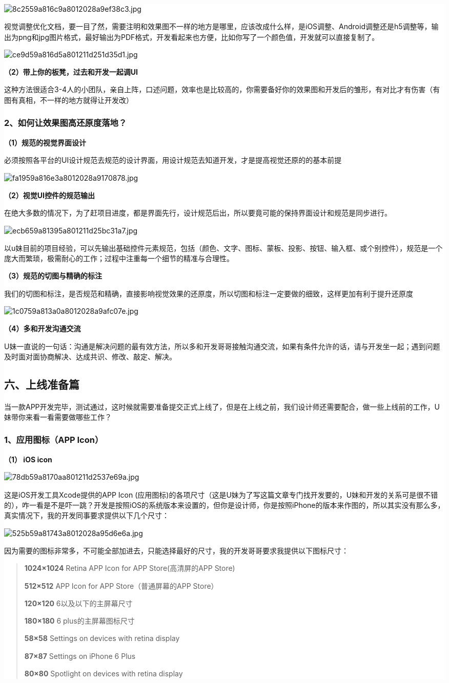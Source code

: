 ![8c2559a816c9a8012028a9ef38c3.jpg](https://image.woshipm.com/wp-files/2017/12/YqXScQH74Mps0yiFoqdY.png)

视觉调整优化文档，要一目了然，需要注明和效果图不一样的地方是哪里，应该改成什么样，是iOS调整、Android调整还是h5调整等，输出为png和jpg图片格式，最好输出为PDF格式，开发看起来也方便，比如你写了一个颜色值，开发就可以直接复制了。

![ce9d59a816d5a801211d251d35d1.jpg](https://image.woshipm.com/wp-files/2017/12/8eyfQlmp9zNvAgjL4HLr.png)

**（2）带上你的板凳，过去和开发一起调UI**

这种方法很适合3-4人的小团队，亲自上阵，口述问题，效率也是比较高的，你需要备好你的效果图和开发后的雏形，有对比才有伤害（有图有真相，不一样的地方就得让开发改）

### **2、如何让效果图高还原度落地？**

**（1）规范的视觉界面设计**

必须按照各平台的UI设计规范去规范的设计界面，用设计规范去知道开发，才是提高视觉还原的的基本前提

![fa1959a816e3a8012028a9170878.jpg](https://image.woshipm.com/wp-files/2017/12/nEOelaQsaQzZftIBzelL.png)

**（2）视觉UI控件的规范输出**

在绝大多数的情况下，为了赶项目进度，都是界面先行，设计规范后出，所以要竟可能的保持界面设计和规范是同步进行。

![ecb659a81395a801211d25bc31a7.jpg](https://image.woshipm.com/wp-files/2017/12/oh0vTBtQ6cxU6DxcjjKA.png)

以u妹目前的项目经验，可以先输出基础控件元素规范，包括（颜色、文字、图标、蒙板、投影、按钮、输入框、或个别控件），规范是一个庞大而繁琐，极需耐心的工作；过程中注重每一个细节的精准与合理性。

**（3）规范的切图与精确的标注**

我们的切图和标注，是否规范和精确，直接影响视觉效果的还原度，所以切图和标注一定要做的细致，这样更加有利于提升还原度

![1c0759a813a0a8012028a9afc07e.jpg](https://image.woshipm.com/wp-files/2017/12/sit0WGgYLwAeHivnzrcW.png)

**（4）多和开发沟通交流**

U妹一直说的一句话：沟通是解决问题的最有效方法，所以多和开发哥哥接触沟通交流，如果有条件允许的话，请与开发坐一起；遇到问题及时面对面协商解决、达成共识、修改、敲定、解决。

## 六、上线准备篇

当一款APP开发完毕，测试通过，这时候就需要准备提交正式上线了，但是在上线之前，我们设计师还需要配合，做一些上线前的工作，U妹带你来看一看需要做哪些工作？

### **1、应用图标（APP Icon）**

**（1） iOS icon**

![78db59a8170aa801211d2537e69a.jpg](https://image.woshipm.com/wp-files/2017/12/zPKKsOJz0Oh8Xgov1vNM.png)

这是iOS开发工具Xcode提供的APP Icon (应用图标)的各项尺寸（这是U妹为了写这篇文章专门找开发要的，U妹和开发的关系可是很不错的），咋一看是不是吓一跳？开发是按照iOS的系统版本来设置的，但你是设计师，你是按照iPhone的版本来作图的，所以其实没有那么多，真实情况下，我的开发同事要求提供以下几个尺寸：

![525b59a81743a8012028a95d6e6a.jpg](https://image.woshipm.com/wp-files/2017/12/70arZNnAJdMi6YhfJK5R.png)

因为需要的图标非常多，不可能全部加进去，只能选择最好的尺寸，我的开发哥哥要求我提供以下图标尺寸：

> **1024×1024**         Retina APP Icon for APP Store(高清屏的APP Store)
>
> **512×512**           APP Icon for APP Store（普通屏幕的APP Store）
>
> **120×120**          6以及以下的主屏幕尺寸
>
> **180×180**           6 plus的主屏幕图标尺寸
>
> **58×58**             Settings on devices with retina display
>
> **87×87**             Settings on iPhone 6 Plus
>
> **80×80**             Spotlight on devices with retina display
